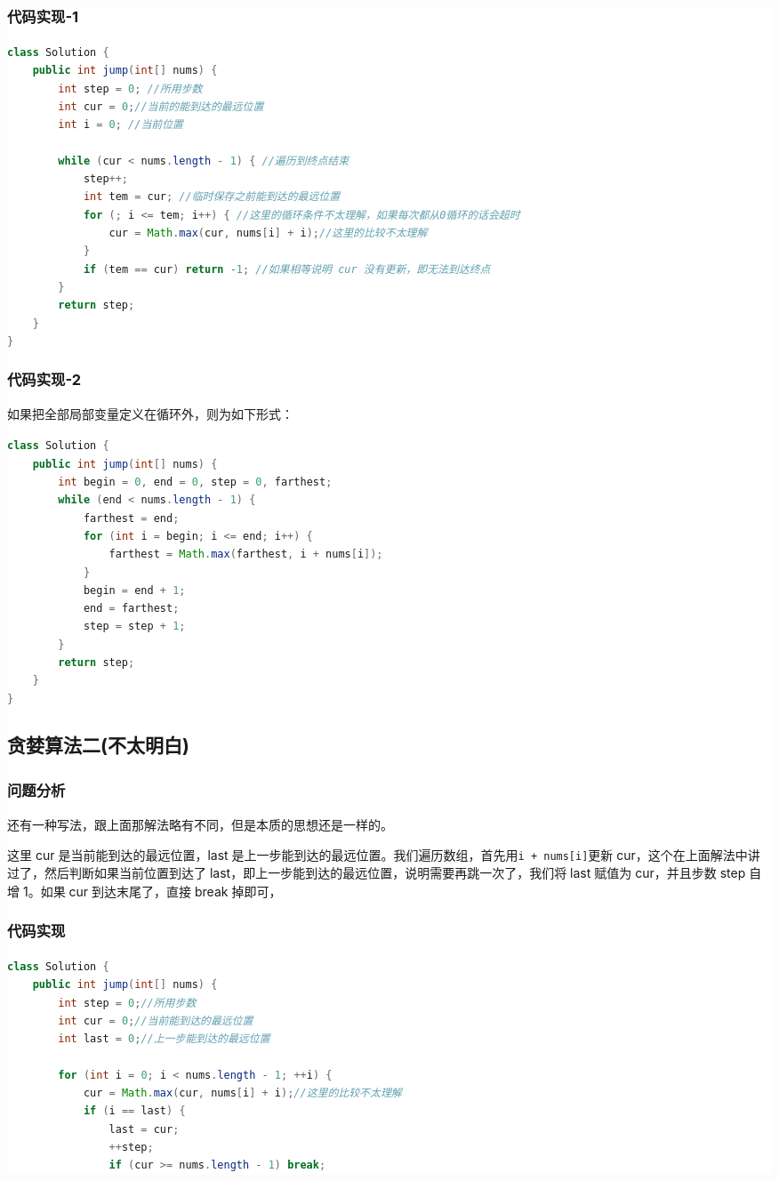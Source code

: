 ### 代码实现-1  
```java  
class Solution {  
    public int jump(int[] nums) {  
        int step = 0; //所用步数  
        int cur = 0;//当前的能到达的最远位置  
        int i = 0; //当前位置  
  
        while (cur < nums.length - 1) { //遍历到终点结束  
            step++;  
            int tem = cur; //临时保存之前能到达的最远位置  
            for (; i <= tem; i++) { //这里的循环条件不太理解，如果每次都从0循环的话会超时  
                cur = Math.max(cur, nums[i] + i);//这里的比较不太理解  
            }  
            if (tem == cur) return -1; //如果相等说明 cur 没有更新，即无法到达终点  
        }  
        return step;  
    }  
}  
```  
  
### 代码实现-2  
如果把全部局部变量定义在循环外，则为如下形式：  
```java  
class Solution {  
    public int jump(int[] nums) {  
        int begin = 0, end = 0, step = 0, farthest;  
        while (end < nums.length - 1) {  
            farthest = end;  
            for (int i = begin; i <= end; i++) {  
                farthest = Math.max(farthest, i + nums[i]);  
            }  
            begin = end + 1;  
            end = farthest;  
            step = step + 1;  
        }  
        return step;  
    }  
}  
```  
  
## 贪婪算法二(不太明白)  
### 问题分析  
还有一种写法，跟上面那解法略有不同，但是本质的思想还是一样的。  
  
这里 cur 是当前能到达的最远位置，last 是上一步能到达的最远位置。我们遍历数组，首先用`i + nums[i]`更新 cur，这个在上面解法中讲过了，然后判断如果当前位置到达了 last，即上一步能到达的最远位置，说明需要再跳一次了，我们将 last 赋值为 cur，并且步数 step 自增 1。如果 cur 到达末尾了，直接 break 掉即可，  
  
### 代码实现  
```java  
class Solution {  
    public int jump(int[] nums) {  
        int step = 0;//所用步数  
        int cur = 0;//当前能到达的最远位置  
        int last = 0;//上一步能到达的最远位置  
  
        for (int i = 0; i < nums.length - 1; ++i) {  
            cur = Math.max(cur, nums[i] + i);//这里的比较不太理解  
            if (i == last) {  
                last = cur;  
                ++step;  
                if (cur >= nums.length - 1) break;  
```